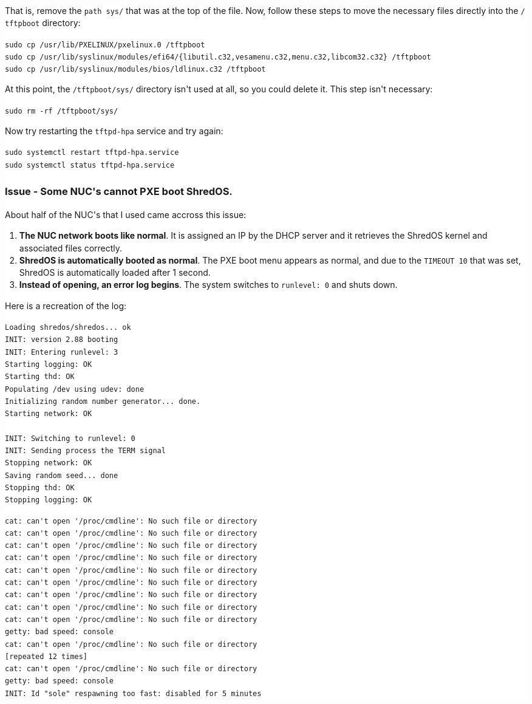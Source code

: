 ```yaml
```

That is, remove the ``path sys/`` that was at the top of the file. Now, follow these steps to move the necessary files directly into the ``/tftpboot`` directory:
```
sudo cp /usr/lib/PXELINUX/pxelinux.0 /tftpboot
sudo cp /usr/lib/syslinux/modules/efi64/{libutil.c32,vesamenu.c32,menu.c32,libcom32.c32} /tftpboot
sudo cp /usr/lib/syslinux/modules/bios/ldlinux.c32 /tftpboot
```

At this point, the ``/tftpboot/sys/`` directory isn't used at all, so you could delete it. This step isn't necessary:
```
sudo rm -rf /tftpboot/sys/
```

Now try restarting the ``tftpd-hpa`` service and try again:
```
sudo systemctl restart tftpd-hpa.service
sudo systemctl status tftpd-hpa.service
```

### Issue - Some NUC's cannot PXE boot ShredOS.
About half of the NUC's that I used came accross this issue:

1. **The NUC network boots like normal**. It is assigned an IP by the DHCP server and it retrieves the ShredOS kernel and associated files correctly. 
2. **ShredOS is automatically booted as normal**. The PXE boot menu appears as normal, and due to the ``TIMEOUT 10`` that was set, ShredOS is automatically loaded after 1 second.
3. **Instead of opening, an error log begins**. The system switches to ``runlevel: 0`` and shuts down.

Here is a recreation of the log:
```
Loading shredos/shredos... ok
INIT: version 2.88 booting
INIT: Entering runlevel: 3
Starting logging: OK
Starting thd: OK
Populating /dev using udev: done
Initializing random number generator... done.
Starting network: OK

INIT: Switching to runlevel: 0
INIT: Sending process the TERM signal
Stopping network: OK
Saving random seed... done
Stopping thd: OK
Stopping logging: OK
```

```
cat: can't open '/proc/cmdline': No such file or directory
cat: can't open '/proc/cmdline': No such file or directory
cat: can't open '/proc/cmdline': No such file or directory
cat: can't open '/proc/cmdline': No such file or directory
cat: can't open '/proc/cmdline': No such file or directory
cat: can't open '/proc/cmdline': No such file or directory
cat: can't open '/proc/cmdline': No such file or directory
cat: can't open '/proc/cmdline': No such file or directory
cat: can't open '/proc/cmdline': No such file or directory
getty: bad speed: console
cat: can't open '/proc/cmdline': No such file or directory
[repeated 12 times]
cat: can't open '/proc/cmdline': No such file or directory
getty: bad speed: console
INIT: Id "sole" respawning too fast: disabled for 5 minutes
```